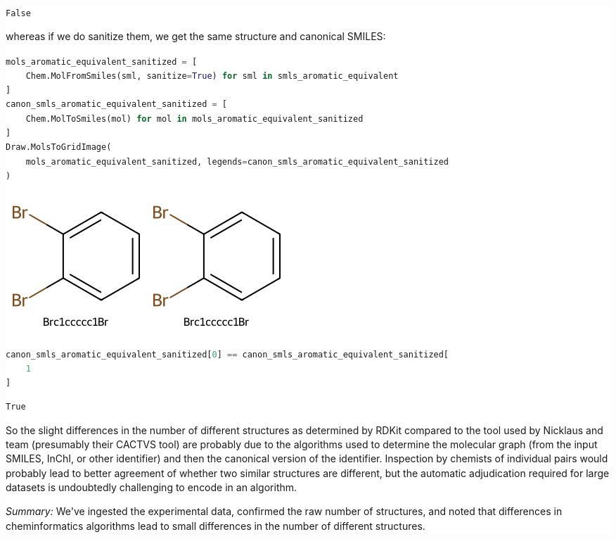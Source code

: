


    False



whereas if we do sanitize them, we get the same structure and canonical SMILES:


```python
mols_aromatic_equivalent_sanitized = [
    Chem.MolFromSmiles(sml, sanitize=True) for sml in smls_aromatic_equivalent
]
canon_smls_aromatic_equivalent_sanitized = [
    Chem.MolToSmiles(mol) for mol in mols_aromatic_equivalent_sanitized
]
Draw.MolsToGridImage(
    mols_aromatic_equivalent_sanitized, legends=canon_smls_aromatic_equivalent_sanitized
)
```




    
![Two sanitized structures of 1,2-bromobenzene, with the same positioning of single and double bonds around the ring](/images/2024-05-01-Tautomer-Sources-Comparison_files/2024-05-01-Tautomer-Sources-Comparison_55_0.png)
    




```python
canon_smls_aromatic_equivalent_sanitized[0] == canon_smls_aromatic_equivalent_sanitized[
    1
]
```




    True



So the slight differences in the number of different structures as determined by RDKit compared to the tool used by Nicklaus and team (presumably their CACTVS tool) are probably due to the algorithms used to determine the molecular graph (from the input SMILES, InChI, or other identifier) and then the canonical version of the identifier. Inspection by chemists of individual pairs would probably lead to better agreement of whether two similar structures are different, but the automatic adjudication required for large datasets is undoubtedly challenging to encode in an algorithm.

*Summary:* We've ingested the experimental data, confirmed the raw number of structures, and noted that differences in cheminformatics algorithms lead to small differences in the number of different structures.
